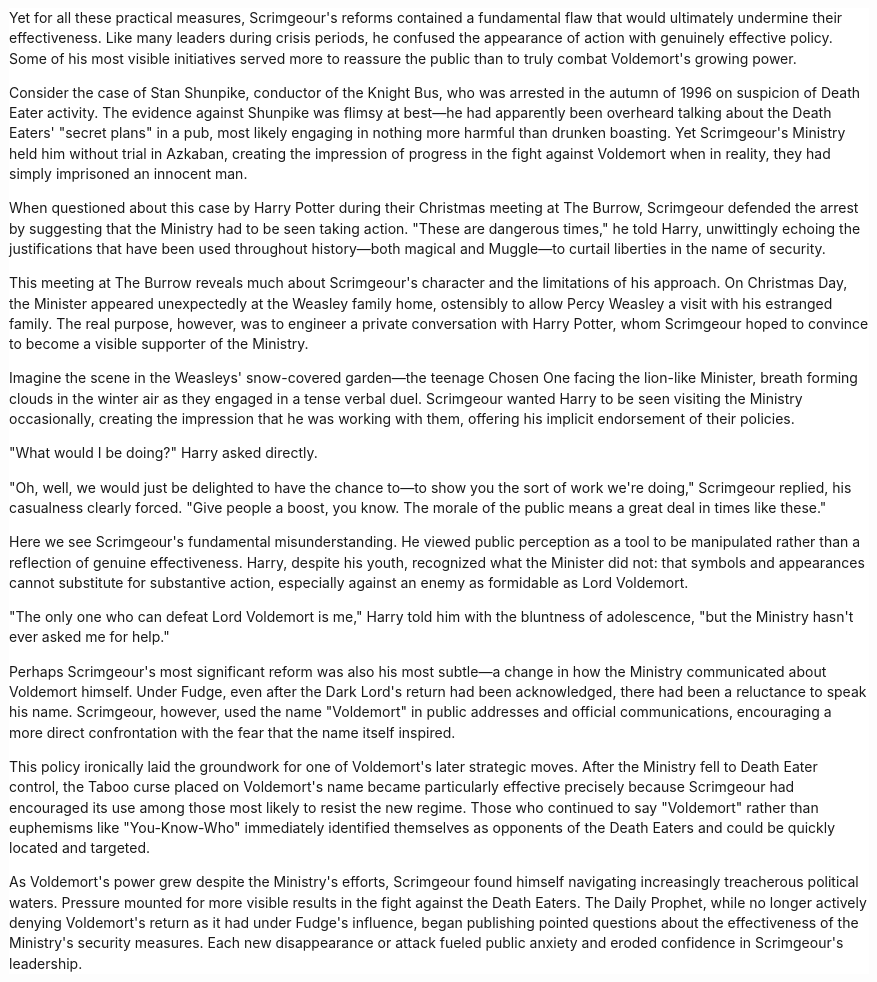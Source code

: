 Yet for all these practical measures, Scrimgeour's reforms contained a fundamental flaw that would ultimately undermine their effectiveness. Like many leaders during crisis periods, he confused the appearance of action with genuinely effective policy. Some of his most visible initiatives served more to reassure the public than to truly combat Voldemort's growing power.

Consider the case of Stan Shunpike, conductor of the Knight Bus, who was arrested in the autumn of 1996 on suspicion of Death Eater activity. The evidence against Shunpike was flimsy at best—he had apparently been overheard talking about the Death Eaters' "secret plans" in a pub, most likely engaging in nothing more harmful than drunken boasting. Yet Scrimgeour's Ministry held him without trial in Azkaban, creating the impression of progress in the fight against Voldemort when in reality, they had simply imprisoned an innocent man.

When questioned about this case by Harry Potter during their Christmas meeting at The Burrow, Scrimgeour defended the arrest by suggesting that the Ministry had to be seen taking action. "These are dangerous times," he told Harry, unwittingly echoing the justifications that have been used throughout history—both magical and Muggle—to curtail liberties in the name of security.

This meeting at The Burrow reveals much about Scrimgeour's character and the limitations of his approach. On Christmas Day, the Minister appeared unexpectedly at the Weasley family home, ostensibly to allow Percy Weasley a visit with his estranged family. The real purpose, however, was to engineer a private conversation with Harry Potter, whom Scrimgeour hoped to convince to become a visible supporter of the Ministry.

Imagine the scene in the Weasleys' snow-covered garden—the teenage Chosen One facing the lion-like Minister, breath forming clouds in the winter air as they engaged in a tense verbal duel. Scrimgeour wanted Harry to be seen visiting the Ministry occasionally, creating the impression that he was working with them, offering his implicit endorsement of their policies.

"What would I be doing?" Harry asked directly.

"Oh, well, we would just be delighted to have the chance to—to show you the sort of work we're doing," Scrimgeour replied, his casualness clearly forced. "Give people a boost, you know. The morale of the public means a great deal in times like these."

Here we see Scrimgeour's fundamental misunderstanding. He viewed public perception as a tool to be manipulated rather than a reflection of genuine effectiveness. Harry, despite his youth, recognized what the Minister did not: that symbols and appearances cannot substitute for substantive action, especially against an enemy as formidable as Lord Voldemort.

"The only one who can defeat Lord Voldemort is me," Harry told him with the bluntness of adolescence, "but the Ministry hasn't ever asked me for help."

Perhaps Scrimgeour's most significant reform was also his most subtle—a change in how the Ministry communicated about Voldemort himself. Under Fudge, even after the Dark Lord's return had been acknowledged, there had been a reluctance to speak his name. Scrimgeour, however, used the name "Voldemort" in public addresses and official communications, encouraging a more direct confrontation with the fear that the name itself inspired.

This policy ironically laid the groundwork for one of Voldemort's later strategic moves. After the Ministry fell to Death Eater control, the Taboo curse placed on Voldemort's name became particularly effective precisely because Scrimgeour had encouraged its use among those most likely to resist the new regime. Those who continued to say "Voldemort" rather than euphemisms like "You-Know-Who" immediately identified themselves as opponents of the Death Eaters and could be quickly located and targeted.

As Voldemort's power grew despite the Ministry's efforts, Scrimgeour found himself navigating increasingly treacherous political waters. Pressure mounted for more visible results in the fight against the Death Eaters. The Daily Prophet, while no longer actively denying Voldemort's return as it had under Fudge's influence, began publishing pointed questions about the effectiveness of the Ministry's security measures. Each new disappearance or attack fueled public anxiety and eroded confidence in Scrimgeour's leadership.
